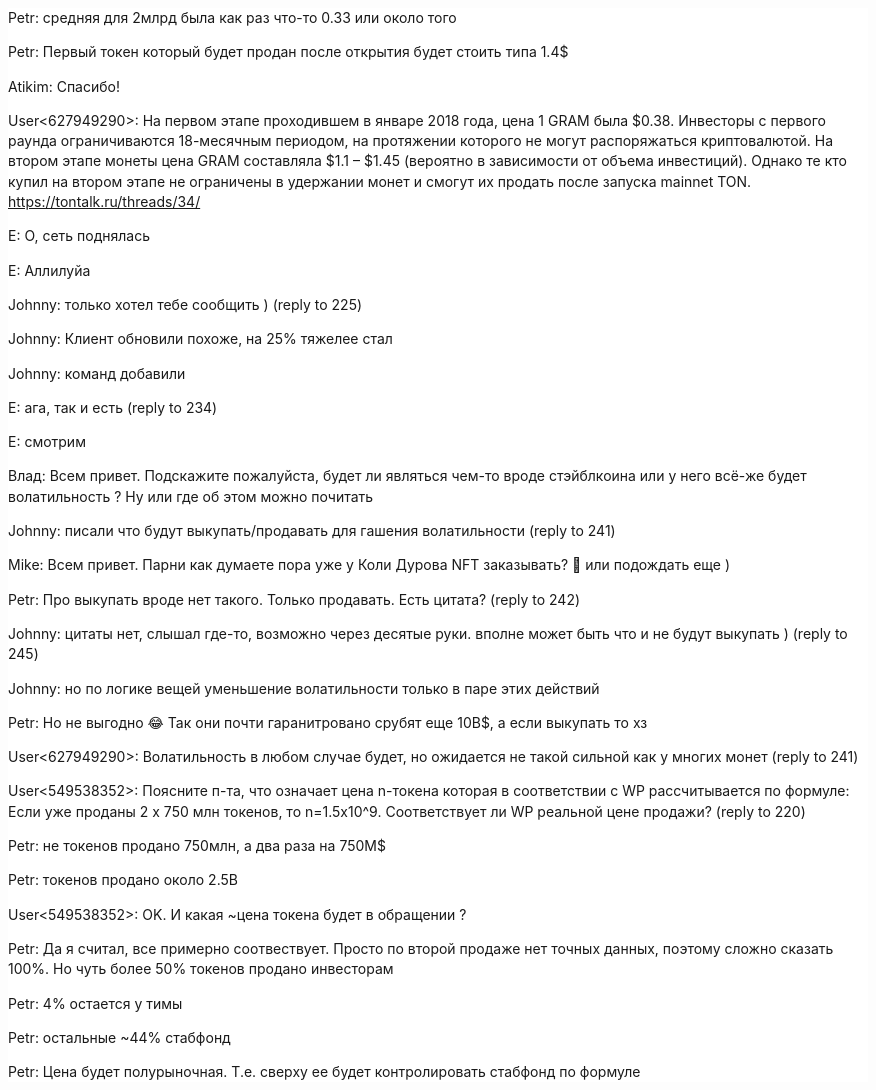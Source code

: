 Petr: средняя для 2млрд была как раз что-то 0.33 или около того

Petr: Первый токен который будет продан после открытия будет стоить типа 1.4$

Atikim: Спасибо!

User<627949290>: На первом этапе проходившем в январе 2018 года, цена 1 GRAM была $0.38. Инвесторы с первого раунда ограничиваются 18-месячным периодом, на протяжении которого не могут распоряжаться криптовалютой.  На втором этапе монеты цена GRAM составляла $1.1 – $1.45 (вероятно в зависимости от объема инвестиций). Однако те кто купил на втором этапе не ограничены в удержании монет и смогут их продать после запуска mainnet TON.  https://tontalk.ru/threads/34/

E: О, сеть поднялась

E: Аллилуйа

Johnny: только хотел тебе сообщить ) (reply to 225)

Johnny: Клиент обновили похоже, на 25% тяжелее стал

Johnny: команд добавили

E: ага, так и есть (reply to 234)

E: смотрим

Влад: Всем привет. Подскажите пожалуйста, будет ли являться чем-то вроде стэйблкоина или у него всё-же будет волатильность ? Ну или где об этом можно почитать

Johnny: писали что будут выкупать/продавать для гашения волатильности (reply to 241)

Mike: Всем привет. Парни как думаете пора уже у Коли Дурова NFT заказывать? 🙂 или подождать еще )

Petr: Про выкупать вроде нет такого. Только продавать. Есть цитата? (reply to 242)

Johnny: цитаты нет, слышал где-то, возможно через десятые руки. вполне может быть что и не будут выкупать ) (reply to 245)

Johnny: но по логике вещей уменьшение волатильности только в паре этих действий

Petr: Но не выгодно 😂 Так они почти гаранитровано срубят еще 10B$, а если выкупать то хз

User<627949290>: Волатильность в любом случае будет, но ожидается не такой сильной как у многих монет (reply to 241)

User<549538352>: Поясните п-та, что означает цена n-токена которая в соответствии с WP pассчитывается по формуле: Если уже проданы 2 х 750 млн токенов, то n=1.5х10^9.  Соответствует ли WP реальной цене продажи? (reply to 220)

Petr: не токенов продано 750млн, а два раза на 750М$

Petr: токенов продано около 2.5B

User<549538352>: OK. И какая ~цена токена будет в обращении ?

Petr: Да я считал, все примерно соотвествует. Просто по второй продаже нет точных данных, поэтому сложно сказать 100%. Но чуть более 50% токенов продано инвесторам

Petr: 4% остается у тимы

Petr: остальные ~44% стабфонд

Petr: Цена будет полурыночная. Т.е. сверху ее будет контролировать стабфонд по формуле
